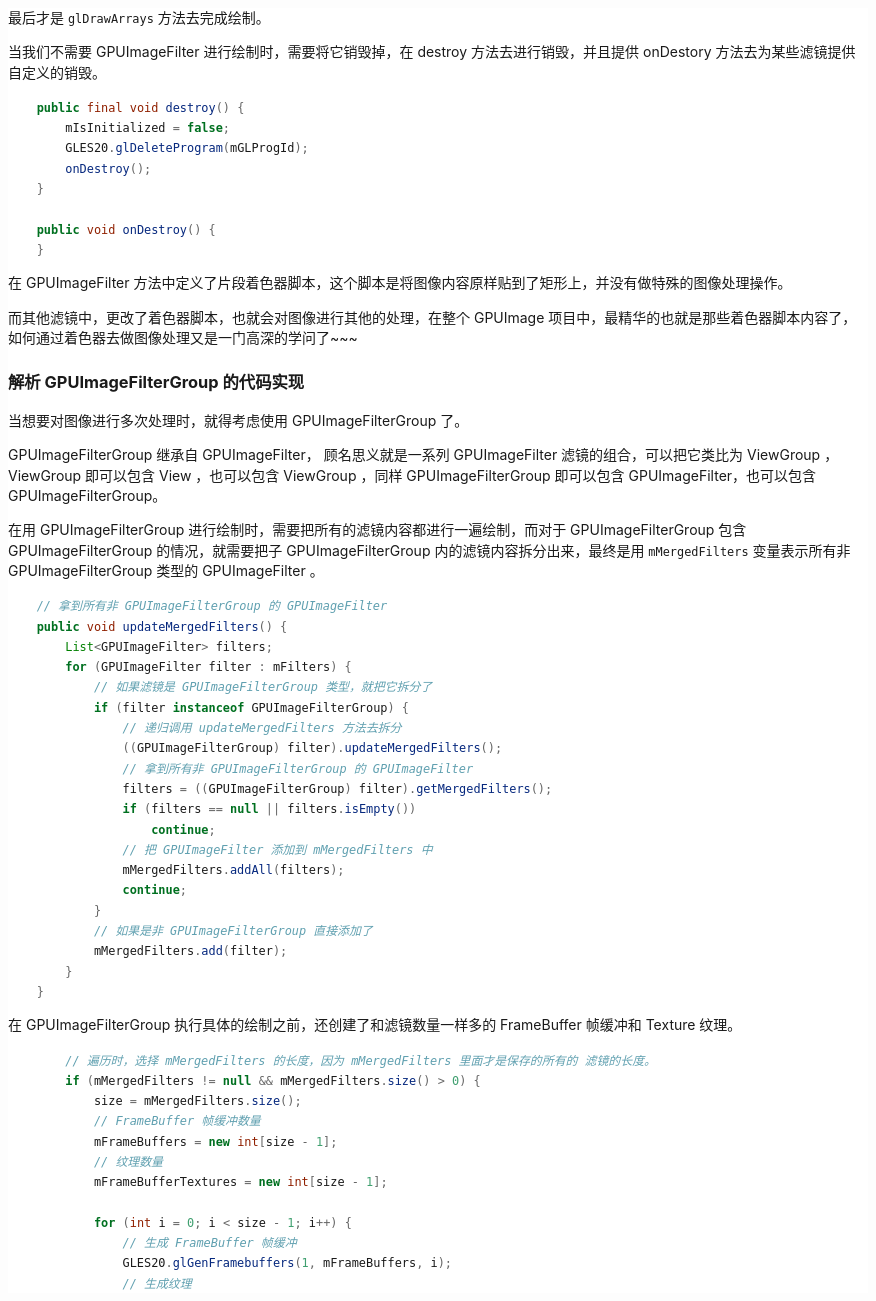 最后才是 `glDrawArrays` 方法去完成绘制。

当我们不需要 GPUImageFilter 进行绘制时，需要将它销毁掉，在 destroy 方法去进行销毁，并且提供 onDestory 方法去为某些滤镜提供自定义的销毁。

```java
    public final void destroy() {
        mIsInitialized = false;
        GLES20.glDeleteProgram(mGLProgId);
        onDestroy();
    }

    public void onDestroy() {
    }
```

在 GPUImageFilter 方法中定义了片段着色器脚本，这个脚本是将图像内容原样贴到了矩形上，并没有做特殊的图像处理操作。

而其他滤镜中，更改了着色器脚本，也就会对图像进行其他的处理，在整个 GPUImage 项目中，最精华的也就是那些着色器脚本内容了，如何通过着色器去做图像处理又是一门高深的学问了~~~


### 解析 GPUImageFilterGroup 的代码实现

当想要对图像进行多次处理时，就得考虑使用 GPUImageFilterGroup 了。

GPUImageFilterGroup 继承自 GPUImageFilter， 顾名思义就是一系列 GPUImageFilter 滤镜的组合，可以把它类比为 ViewGroup ，ViewGroup 即可以包含 View ，也可以包含 ViewGroup ，同样 GPUImageFilterGroup 即可以包含 GPUImageFilter，也可以包含 GPUImageFilterGroup。

在用 GPUImageFilterGroup 进行绘制时，需要把所有的滤镜内容都进行一遍绘制，而对于 GPUImageFilterGroup 包含 GPUImageFilterGroup 的情况，就需要把子 GPUImageFilterGroup 内的滤镜内容拆分出来，最终是用 `mMergedFilters` 变量表示所有非 GPUImageFilterGroup 类型的 GPUImageFilter 。

```java
	// 拿到所有非 GPUImageFilterGroup 的 GPUImageFilter
    public void updateMergedFilters() {
        List<GPUImageFilter> filters;
        for (GPUImageFilter filter : mFilters) {
	        // 如果滤镜是 GPUImageFilterGroup 类型，就把它拆分了
            if (filter instanceof GPUImageFilterGroup) {
	            // 递归调用 updateMergedFilters 方法去拆分
                ((GPUImageFilterGroup) filter).updateMergedFilters();
                // 拿到所有非 GPUImageFilterGroup 的 GPUImageFilter
                filters = ((GPUImageFilterGroup) filter).getMergedFilters();
                if (filters == null || filters.isEmpty())
                    continue;
                // 把 GPUImageFilter 添加到 mMergedFilters 中
                mMergedFilters.addAll(filters);
                continue;
            }
            // 如果是非 GPUImageFilterGroup 直接添加了
            mMergedFilters.add(filter);
        }
    }
```

在 GPUImageFilterGroup 执行具体的绘制之前，还创建了和滤镜数量一样多的 FrameBuffer 帧缓冲和 Texture 纹理。

```java
		// 遍历时，选择 mMergedFilters 的长度，因为 mMergedFilters 里面才是保存的所有的 滤镜的长度。
        if (mMergedFilters != null && mMergedFilters.size() > 0) {
            size = mMergedFilters.size();
            // FrameBuffer 帧缓冲数量
            mFrameBuffers = new int[size - 1];
            // 纹理数量
            mFrameBufferTextures = new int[size - 1];

            for (int i = 0; i < size - 1; i++) {
				// 生成 FrameBuffer 帧缓冲
                GLES20.glGenFramebuffers(1, mFrameBuffers, i);
                // 生成纹理
```